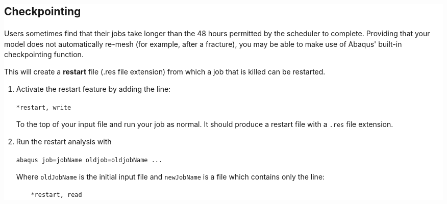 ## Checkpointing

Users sometimes find that their jobs take longer than the 48 hours permitted by the scheduler to complete. Providing that your model does not automatically re-mesh (for example, after a fracture), you may be able to make use of Abaqus' built-in checkpointing function.

This will create a **restart** file (.res file extension) from which a job that is killed can be restarted.

1. Activate the restart feature by adding the line:

    ```
    *restart, write
    ```

    To the top of your input file and run your job as normal. It should produce a restart file with a `.res` file extension.

2. Run the restart analysis with

    ```bash
    abaqus job=jobName oldjob=oldjobName ...
    ```

    Where `oldJobName` is the initial input file and `newJobName` is a file which contains only the line:

    ```
        *restart, read
    ```
